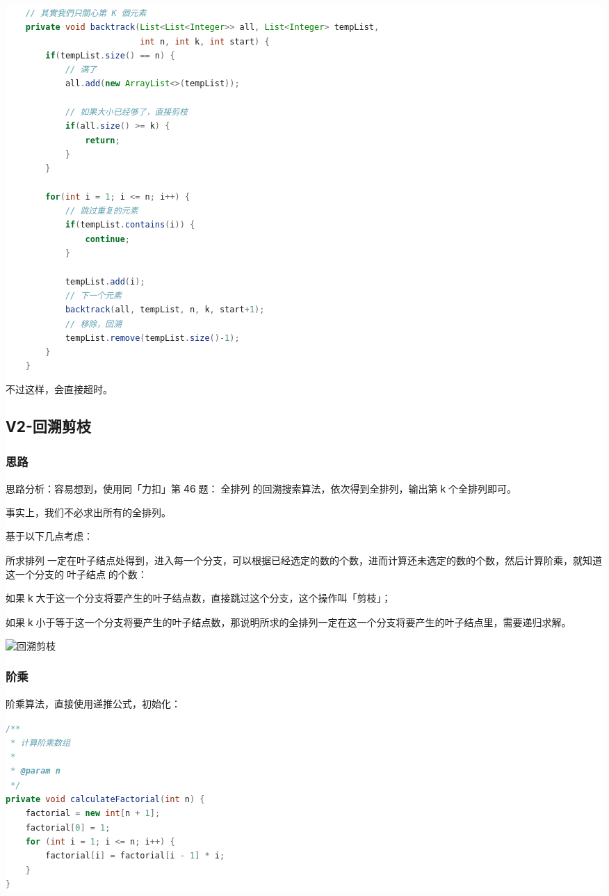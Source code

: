 ```java
    // 其實我們只關心第 K 個元素
    private void backtrack(List<List<Integer>> all, List<Integer> tempList,
                           int n, int k, int start) {
        if(tempList.size() == n) {
            // 满了
            all.add(new ArrayList<>(tempList));

            // 如果大小已经够了，直接剪枝
            if(all.size() >= k) {
                return;
            }
        }

        for(int i = 1; i <= n; i++) {
            // 跳过重复的元素
            if(tempList.contains(i)) {
                continue;
            }

            tempList.add(i);
            // 下一个元素
            backtrack(all, tempList, n, k, start+1);
            // 移除，回溯
            tempList.remove(tempList.size()-1);
        }
    }
```

不过这样，会直接超时。

## V2-回溯剪枝

### 思路

思路分析：容易想到，使用同「力扣」第 46 题： 全排列 的回溯搜索算法，依次得到全排列，输出第 k 个全排列即可。

事实上，我们不必求出所有的全排列。

基于以下几点考虑：

所求排列 一定在叶子结点处得到，进入每一个分支，可以根据已经选定的数的个数，进而计算还未选定的数的个数，然后计算阶乘，就知道这一个分支的 叶子结点 的个数：

如果 k 大于这一个分支将要产生的叶子结点数，直接跳过这个分支，这个操作叫「剪枝」；

如果 k 小于等于这一个分支将要产生的叶子结点数，那说明所求的全排列一定在这一个分支将要产生的叶子结点里，需要递归求解。

![回溯剪枝](https://pic.leetcode-cn.com/1599273370-WyOYCO-image.png)

### 阶乘

阶乘算法，直接使用递推公式，初始化：

```java
/**
 * 计算阶乘数组
 *
 * @param n
 */
private void calculateFactorial(int n) {
    factorial = new int[n + 1];
    factorial[0] = 1;
    for (int i = 1; i <= n; i++) {
        factorial[i] = factorial[i - 1] * i;
    }
}
```
